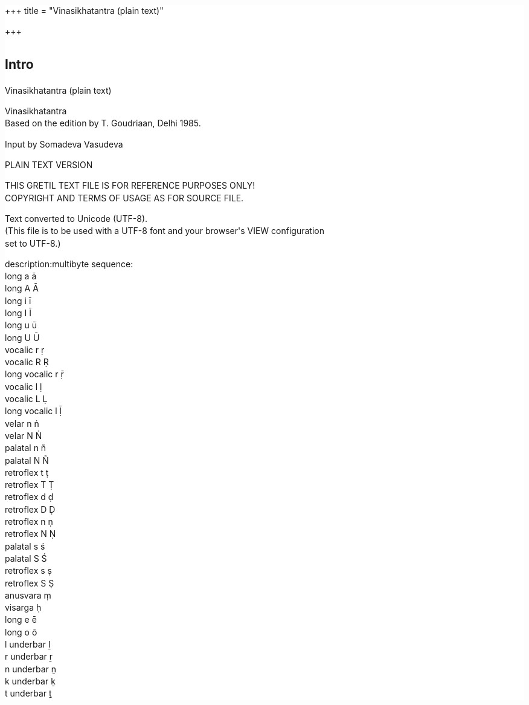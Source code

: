 +++
title = "Vinasikhatantra (plain text)"

+++


## Intro
  
  
  
  
Vinasikhatantra (plain text)  
  
  
  
  
Vinasikhatantra  
Based on the edition by T. Goudriaan, Delhi 1985.  
  
Input by Somadeva Vasudeva  
  
PLAIN TEXT VERSION  
  
  
  
  
  
THIS GRETIL TEXT FILE IS FOR REFERENCE PURPOSES ONLY!  
COPYRIGHT AND TERMS OF USAGE AS FOR SOURCE FILE.  
  
Text converted to Unicode (UTF-8).  
(This file is to be used with a UTF-8 font and your browser's VIEW configuration  
set to UTF-8.)  
  
  
  
description:multibyte sequence:  
long a  ā     
long A  Ā     
long i  ī     
long I  Ī     
long u  ū     
long U  Ū     
vocalic r  ṛ    
vocalic R  Ṛ    
long vocalic r  ṝ    
vocalic l  ḷ    
vocalic L  Ḷ    
long vocalic l  ḹ    
velar n  ṅ    
velar N  Ṅ    
palatal n  ñ     
palatal N  Ñ     
retroflex t  ṭ    
retroflex T  Ṭ    
retroflex d  ḍ    
retroflex D  Ḍ    
retroflex n  ṇ    
retroflex N  Ṇ    
palatal s  ś     
palatal S  Ś     
retroflex s  ṣ    
retroflex S  Ṣ    
anusvara  ṃ    
visarga  ḥ    
long e  ē     
long o  ō     
l underbar  ḻ    
r underbar  ṟ    
n underbar  ṉ    
k underbar  ḵ    
t underbar  ṯ    
  